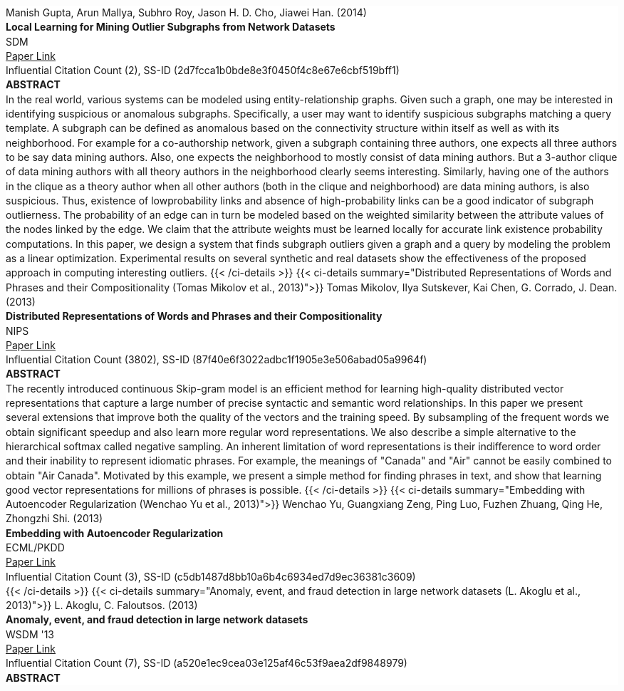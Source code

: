 Manish Gupta, Arun Mallya, Subhro Roy, Jason H. D. Cho, Jiawei Han. (2014)  
**Local Learning for Mining Outlier Subgraphs from Network Datasets**  
SDM  
[Paper Link](https://www.semanticscholar.org/paper/2d7fcca1b0bde8e3f0450f4c8e67e6cbf519bff1)  
Influential Citation Count (2), SS-ID (2d7fcca1b0bde8e3f0450f4c8e67e6cbf519bff1)  
**ABSTRACT**  
In the real world, various systems can be modeled using entity-relationship graphs. Given such a graph, one may be interested in identifying suspicious or anomalous subgraphs. Specifically, a user may want to identify suspicious subgraphs matching a query template. A subgraph can be defined as anomalous based on the connectivity structure within itself as well as with its neighborhood. For example for a co-authorship network, given a subgraph containing three authors, one expects all three authors to be say data mining authors. Also, one expects the neighborhood to mostly consist of data mining authors. But a 3-author clique of data mining authors with all theory authors in the neighborhood clearly seems interesting. Similarly, having one of the authors in the clique as a theory author when all other authors (both in the clique and neighborhood) are data mining authors, is also suspicious. Thus, existence of lowprobability links and absence of high-probability links can be a good indicator of subgraph outlierness. The probability of an edge can in turn be modeled based on the weighted similarity between the attribute values of the nodes linked by the edge. We claim that the attribute weights must be learned locally for accurate link existence probability computations. In this paper, we design a system that finds subgraph outliers given a graph and a query by modeling the problem as a linear optimization. Experimental results on several synthetic and real datasets show the effectiveness of the proposed approach in computing interesting outliers.
{{< /ci-details >}}
{{< ci-details summary="Distributed Representations of Words and Phrases and their Compositionality (Tomas Mikolov et al., 2013)">}}
Tomas Mikolov, Ilya Sutskever, Kai Chen, G. Corrado, J. Dean. (2013)  
**Distributed Representations of Words and Phrases and their Compositionality**  
NIPS  
[Paper Link](https://www.semanticscholar.org/paper/87f40e6f3022adbc1f1905e3e506abad05a9964f)  
Influential Citation Count (3802), SS-ID (87f40e6f3022adbc1f1905e3e506abad05a9964f)  
**ABSTRACT**  
The recently introduced continuous Skip-gram model is an efficient method for learning high-quality distributed vector representations that capture a large number of precise syntactic and semantic word relationships. In this paper we present several extensions that improve both the quality of the vectors and the training speed. By subsampling of the frequent words we obtain significant speedup and also learn more regular word representations. We also describe a simple alternative to the hierarchical softmax called negative sampling.    An inherent limitation of word representations is their indifference to word order and their inability to represent idiomatic phrases. For example, the meanings of "Canada" and "Air" cannot be easily combined to obtain "Air Canada". Motivated by this example, we present a simple method for finding phrases in text, and show that learning good vector representations for millions of phrases is possible.
{{< /ci-details >}}
{{< ci-details summary="Embedding with Autoencoder Regularization (Wenchao Yu et al., 2013)">}}
Wenchao Yu, Guangxiang Zeng, Ping Luo, Fuzhen Zhuang, Qing He, Zhongzhi Shi. (2013)  
**Embedding with Autoencoder Regularization**  
ECML/PKDD  
[Paper Link](https://www.semanticscholar.org/paper/c5db1487d8bb10a6b4c6934ed7d9ec36381c3609)  
Influential Citation Count (3), SS-ID (c5db1487d8bb10a6b4c6934ed7d9ec36381c3609)  
{{< /ci-details >}}
{{< ci-details summary="Anomaly, event, and fraud detection in large network datasets (L. Akoglu et al., 2013)">}}
L. Akoglu, C. Faloutsos. (2013)  
**Anomaly, event, and fraud detection in large network datasets**  
WSDM '13  
[Paper Link](https://www.semanticscholar.org/paper/a520e1ec9cea03e125af46c53f9aea2df9848979)  
Influential Citation Count (7), SS-ID (a520e1ec9cea03e125af46c53f9aea2df9848979)  
**ABSTRACT**  